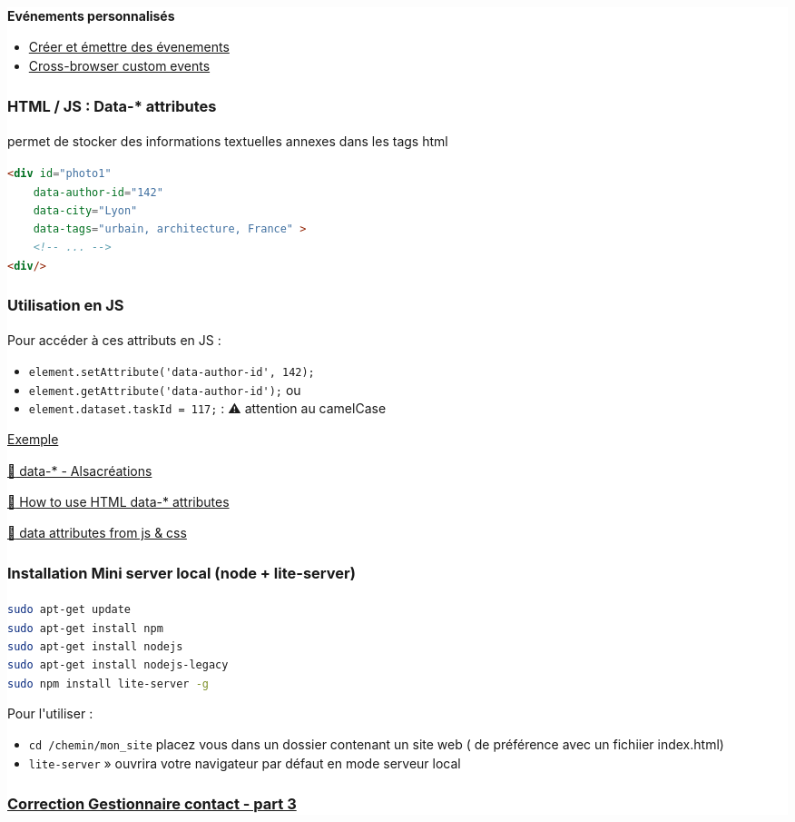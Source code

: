 **Evénements personnalisés**

- [Créer et émettre des évenements](https://developer.mozilla.org/en-US/docs/Web/Guide/Events/Creating_and_triggering_events)
- [Cross-browser custom events](tjrus.com/blog/custom-javascript-events)

### HTML / JS : Data-* attributes
permet de stocker des informations textuelles annexes dans les tags html

```html
<div id="photo1"
	data-author-id="142"
	data-city="Lyon"
	data-tags="urbain, architecture, France" >
	<!-- ... -->
<div/>
```

### Utilisation en JS

Pour accéder à ces attributs en JS :
- `element.setAttribute('data-author-id', 142);`
- `element.getAttribute('data-author-id');`
ou
- `element.dataset.taskId = 117;` : :warning: attention au camelCase

[Exemple](https://github.com/Simplon-lyon/dev-web/blob/master/front/html/data_attributes.html)

[:memo: data-* - Alsacréations](http://www.alsacreations.com/article/lire/1397-html5-attribut-data-dataset.html)

[:memo: How to use HTML data-* attributes](http://www.sitepoint.com/use-html5-data-attributes/)

[:memo: data attributes from js & css](https://hacks.mozilla.org/2012/10/using-data-attributes-in-javascript-and-css/)


### Installation Mini server local (node + lite-server)

```bash
sudo apt-get update
sudo apt-get install npm
sudo apt-get install nodejs
sudo apt-get install nodejs-legacy
sudo npm install lite-server -g
```

Pour l'utiliser : 

- `cd /chemin/mon_site` placez vous dans un dossier contenant un site web ( de préférence avec un fichiier index.html)
- `lite-server` » ouvrira votre navigateur par défaut en mode serveur local

### [Correction Gestionnaire contact - part 3](http://jsbin.com/seyinasube/6/edit?js)
